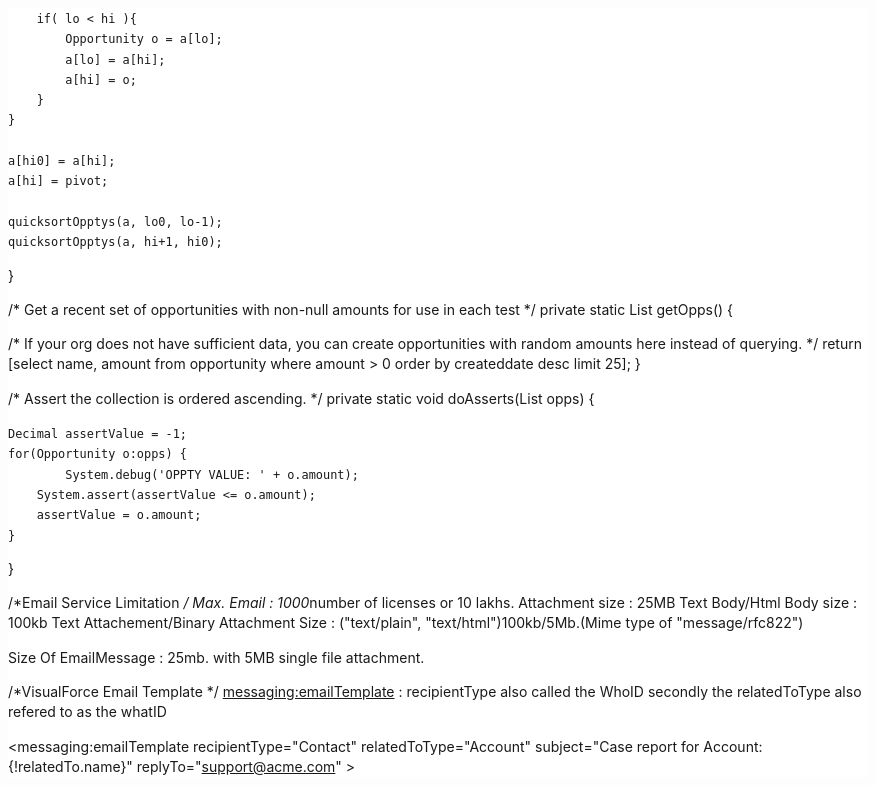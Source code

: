         if( lo < hi ){
            Opportunity o = a[lo];
            a[lo] = a[hi];
            a[hi] = o;
        }
    }
            
    a[hi0] = a[hi];
    a[hi] = pivot;

    quicksortOpptys(a, lo0, lo-1);
    quicksortOpptys(a, hi+1, hi0);

}

/* Get a recent set of opportunities with non-null amounts for use in each test */
private static List<Opportunity> getOpps() {

/* If your org does not have sufficient data, you can create opportunities with 
    random amounts here instead of querying. */
return [select name, amount 
        from opportunity 
        where amount > 0 
        order by createddate desc 
        limit 25];
}

/* Assert the collection is ordered ascending. */
private static void doAsserts(List<Opportunity> opps) {

    Decimal assertValue = -1;
    for(Opportunity o:opps) {
            System.debug('OPPTY VALUE: ' + o.amount);
        System.assert(assertValue <= o.amount);
        assertValue = o.amount;
    }  
}

/*Email Service Limitation */
Max. Email : 1000*number of licenses or 10 lakhs.
Attachment size : 25MB
Text Body/Html Body  size : 100kb
Text Attachement/Binary Attachment Size : ("text/plain", "text/html")100kb/5Mb.(Mime type of "message/rfc822")

Size Of EmailMessage : 25mb. with 5MB single file attachment.


/*VisualForce Email Template */
<messaging:emailTemplate> : 
 recipientType also called the WhoID
 secondly the relatedToType also refered to as the whatID

<messaging:emailTemplate recipientType="Contact"
    relatedToType="Account"
    subject="Case report for Account: {!relatedTo.name}"
    replyTo="support@acme.com" >
